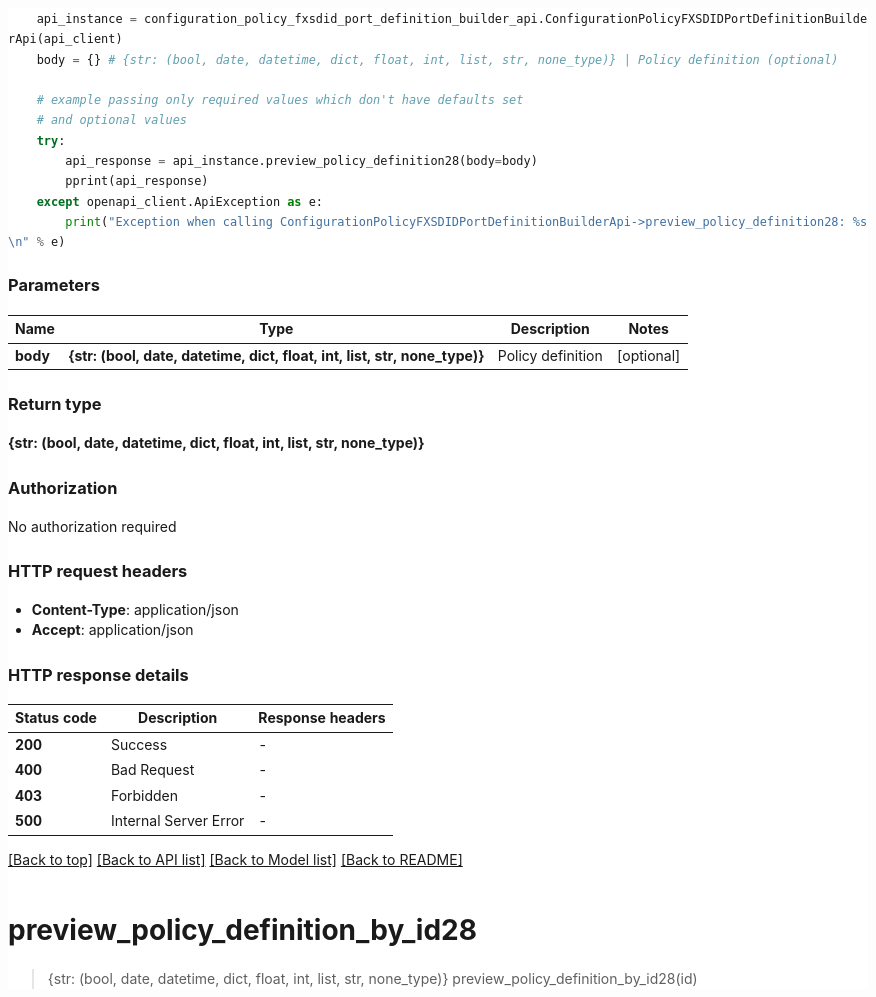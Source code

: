 ```python
    api_instance = configuration_policy_fxsdid_port_definition_builder_api.ConfigurationPolicyFXSDIDPortDefinitionBuilderApi(api_client)
    body = {} # {str: (bool, date, datetime, dict, float, int, list, str, none_type)} | Policy definition (optional)

    # example passing only required values which don't have defaults set
    # and optional values
    try:
        api_response = api_instance.preview_policy_definition28(body=body)
        pprint(api_response)
    except openapi_client.ApiException as e:
        print("Exception when calling ConfigurationPolicyFXSDIDPortDefinitionBuilderApi->preview_policy_definition28: %s\n" % e)
```


### Parameters

Name | Type | Description  | Notes
------------- | ------------- | ------------- | -------------
 **body** | **{str: (bool, date, datetime, dict, float, int, list, str, none_type)}**| Policy definition | [optional]

### Return type

**{str: (bool, date, datetime, dict, float, int, list, str, none_type)}**

### Authorization

No authorization required

### HTTP request headers

 - **Content-Type**: application/json
 - **Accept**: application/json


### HTTP response details

| Status code | Description | Response headers |
|-------------|-------------|------------------|
**200** | Success |  -  |
**400** | Bad Request |  -  |
**403** | Forbidden |  -  |
**500** | Internal Server Error |  -  |

[[Back to top]](#) [[Back to API list]](../README.md#documentation-for-api-endpoints) [[Back to Model list]](../README.md#documentation-for-models) [[Back to README]](../README.md)

# **preview_policy_definition_by_id28**
> {str: (bool, date, datetime, dict, float, int, list, str, none_type)} preview_policy_definition_by_id28(id)
